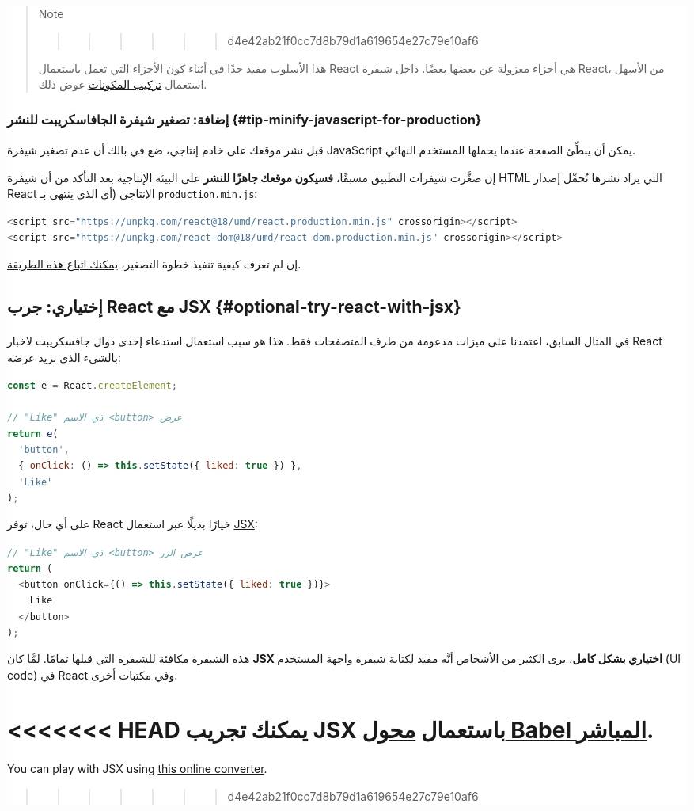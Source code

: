 >Note
>>>>>>> d4e42ab21f0cc7d8b79d1a619654e27c79e10af6
>
>هذا الأسلوب مفيد جدًا في أثناء كون الأجزاء التي تعمل باستعمال React هي أجزاء معزولة عن بعضها بعضًا. داخل شيفرة React، من الأسهل استعمال [تركيب المكونات](/docs/components-and-props.html#composing-components) عوض ذلك.

### إضافة: تصغير شيفرة الجافاسكريبت للنشر {#tip-minify-javascript-for-production}

قبل نشر موقعك على خادم إنتاجي، ضع في بالك أن عدم تصغير شيفرة JavaScript يمكن أن يبطِّئ الصفحة عندما يحملها المستخدم النهائي.

إن صغَّرت شيفرات التطبيق مسبقًا، **فسيكون موقعك جاهزًا للنشر** على البيئة الإنتاجية بعد التأكد من أن شيفرة HTML التي يراد نشرها تُحمِّل إصدار React الإنتاجي (أي الذي ينتهي بـ `production.min.js`:

```js
<script src="https://unpkg.com/react@18/umd/react.production.min.js" crossorigin></script>
<script src="https://unpkg.com/react-dom@18/umd/react-dom.production.min.js" crossorigin></script>
```

إن لم تعرف كيفية تنفيذ خطوة التصغير، [يمكنك اتباع هذه الطريقة](https://gist.github.com/gaearon/42a2ffa41b8319948f9be4076286e1f3).

## إختياري: جرب React مع JSX {#optional-try-react-with-jsx}

في المثال السابق، اعتمدنا على ميزات مدعومة من طرف المتصفحات فقط. هذا هو سبب استعمال استدعاء إحدى دوال جافسكريبت لاخبار React بالشيء الذي نريد عرضه:

```js
const e = React.createElement;

// "Like" ذي الاسم <button> عرض
return e(
  'button',
  { onClick: () => this.setState({ liked: true }) },
  'Like'
);
```

على أي حال، توفر React خيارًا بديلًا عبر استعمال [JSX](/docs/introducing-jsx.html):

```js
// "Like" ذي الاسم <button> عرض الزر
return (
  <button onClick={() => this.setState({ liked: true })}>
    Like
  </button>
);
```

هذه الشيفرة مكافئة للشيفرة التي قبلها تمامًا. لمَّا كان **JSX [اختياري بشكل كامل](/docs/react-without-jsx.html)**، يرى الكثير من الأشخاص أنَّه مفيد لكتابة شيفرة واجهة المستخدم (UI code) في React وفي مكتبات أخرى.

<<<<<<< HEAD
يمكنك تجريب JSX باستعمال [محول Babel المباشر](https://babeljs.io/repl#?babili=false&browsers=&build=&builtIns=false&spec=false&loose=false&code_lz=Q&debug=false&forceAllTransforms=false&shippedProposals=false&circleciRepo=&evaluate=false&fileSize=false&sourceType=module&lineWrap=true&presets=es2015%2Creact%2Cstage-2%2Cstage-3&prettier=true&targets=Node-6.12&version=6.26.0&envVersion=).
=======
You can play with JSX using [this online converter](https://babeljs.io/en/repl#?babili=false&browsers=&build=&builtIns=false&spec=false&loose=false&code_lz=DwIwrgLhD2B2AEcDCAbAlgYwNYF4DeAFAJTw4B88EAFmgM4B0tAphAMoQCGETBe86WJgBMAXJQBOYJvAC-RGWQBQ8FfAAyaQYuAB6cFDhkgA&debug=false&forceAllTransforms=false&shippedProposals=false&circleciRepo=&evaluate=false&fileSize=false&timeTravel=false&sourceType=module&lineWrap=true&presets=es2015%2Creact%2Cstage-2&prettier=false&targets=&version=7.15.7).
>>>>>>> d4e42ab21f0cc7d8b79d1a619654e27c79e10af6
